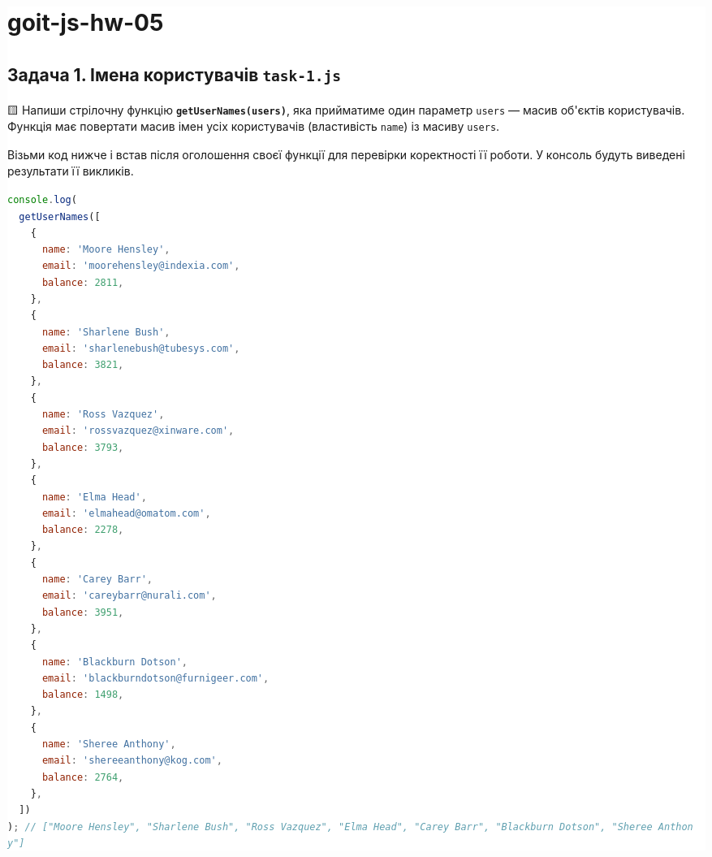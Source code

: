 # goit-js-hw-05

## Задача 1. Імена користувачів `task-1.js`

🟨 Напиши стрілочну функцію **`getUserNames(users)`**, яка прийматиме один параметр `users` — масив
об'єктів користувачів. Функція має повертати масив імен усіх користувачів (властивість `name`) із
масиву `users`.

Візьми код нижче і встав після оголошення своєї функції для перевірки коректності її роботи. У
консоль будуть виведені результати її викликів.

```javascript
console.log(
  getUserNames([
    {
      name: 'Moore Hensley',
      email: 'moorehensley@indexia.com',
      balance: 2811,
    },
    {
      name: 'Sharlene Bush',
      email: 'sharlenebush@tubesys.com',
      balance: 3821,
    },
    {
      name: 'Ross Vazquez',
      email: 'rossvazquez@xinware.com',
      balance: 3793,
    },
    {
      name: 'Elma Head',
      email: 'elmahead@omatom.com',
      balance: 2278,
    },
    {
      name: 'Carey Barr',
      email: 'careybarr@nurali.com',
      balance: 3951,
    },
    {
      name: 'Blackburn Dotson',
      email: 'blackburndotson@furnigeer.com',
      balance: 1498,
    },
    {
      name: 'Sheree Anthony',
      email: 'shereeanthony@kog.com',
      balance: 2764,
    },
  ])
); // ["Moore Hensley", "Sharlene Bush", "Ross Vazquez", "Elma Head", "Carey Barr", "Blackburn Dotson", "Sheree Anthony"]
```
